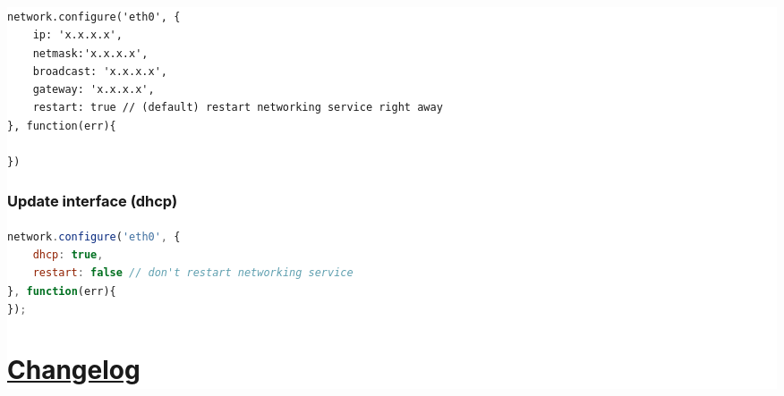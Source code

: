 ```
network.configure('eth0', {
    ip: 'x.x.x.x',
    netmask:'x.x.x.x',
    broadcast: 'x.x.x.x',
    gateway: 'x.x.x.x',
    restart: true // (default) restart networking service right away
}, function(err){

})
```

### Update interface (dhcp)
    
```javascript
network.configure('eth0', {
    dhcp: true,
    restart: false // don't restart networking service
}, function(err){
});
```

# [Changelog](/CHANGELOG.md)
